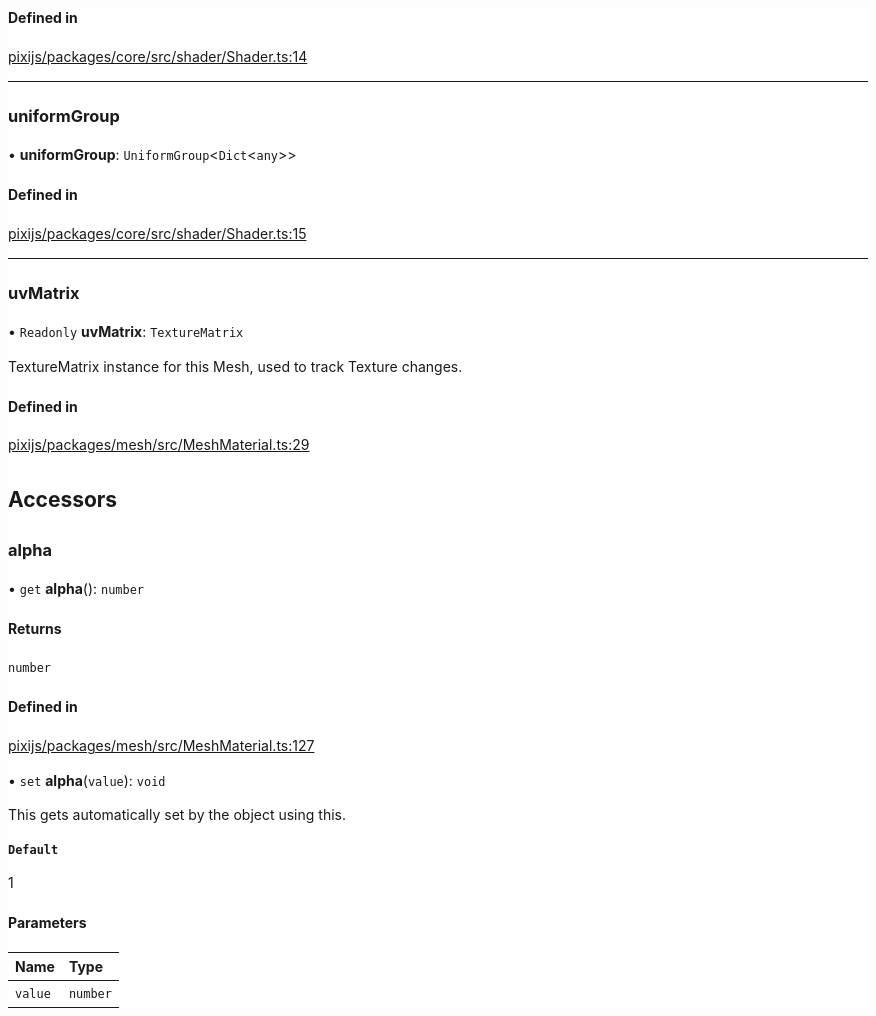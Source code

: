#### Defined in

[pixijs/packages/core/src/shader/Shader.ts:14](https://github.com/pixijs/pixijs/blob/2194fe5c5/packages/core/src/shader/Shader.ts#L14)

___

### uniformGroup

• **uniformGroup**: `UniformGroup`<`Dict`<`any`\>\>

#### Defined in

[pixijs/packages/core/src/shader/Shader.ts:15](https://github.com/pixijs/pixijs/blob/2194fe5c5/packages/core/src/shader/Shader.ts#L15)

___

### uvMatrix

• `Readonly` **uvMatrix**: `TextureMatrix`

TextureMatrix instance for this Mesh, used to track Texture changes.

#### Defined in

[pixijs/packages/mesh/src/MeshMaterial.ts:29](https://github.com/pixijs/pixijs/blob/2194fe5c5/packages/mesh/src/MeshMaterial.ts#L29)

## Accessors

### alpha

• `get` **alpha**(): `number`

#### Returns

`number`

#### Defined in

[pixijs/packages/mesh/src/MeshMaterial.ts:127](https://github.com/pixijs/pixijs/blob/2194fe5c5/packages/mesh/src/MeshMaterial.ts#L127)

• `set` **alpha**(`value`): `void`

This gets automatically set by the object using this.

**`Default`**

1

#### Parameters

| Name | Type |
| :------ | :------ |
| `value` | `number` |
